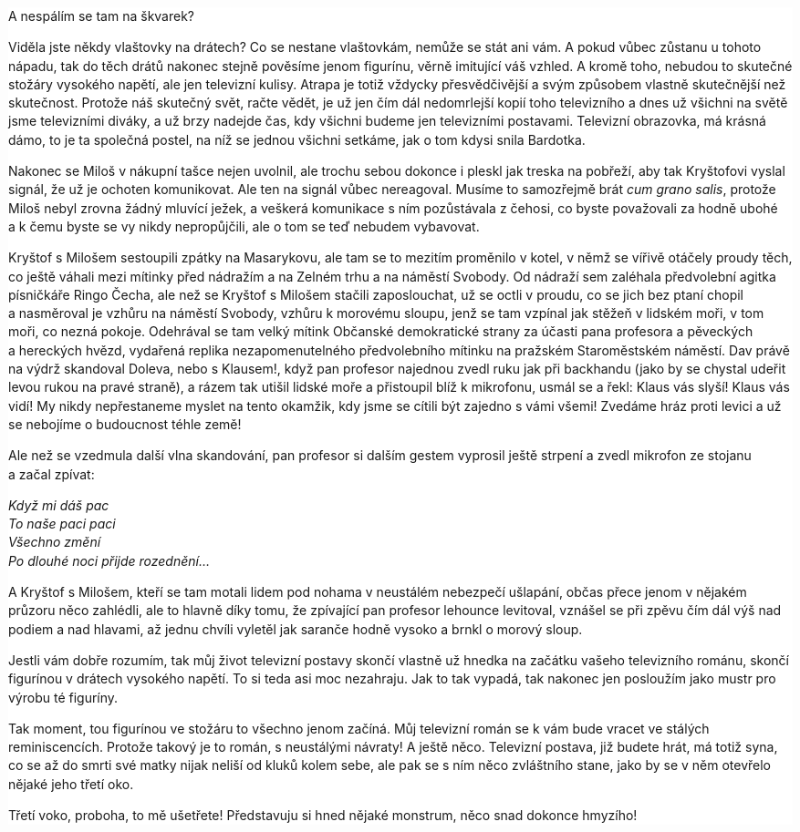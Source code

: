 A nespálím se tam na škvarek?

Viděla jste někdy vlaštovky na drátech? Co se nestane vlaštovkám, nemůže se stát ani vám. A pokud vůbec zůstanu u tohoto nápadu, tak do těch drátů nakonec stejně pověsíme jenom figurínu, věrně imitující váš vzhled. A kromě toho, nebudou to skutečné stožáry vysokého napětí, ale jen televizní kulisy. Atrapa je totiž vždycky přesvědčivější a svým způsobem vlastně skutečnější než skutečnost. Protože náš skutečný svět, račte vědět, je už jen čím dál nedomrlejší kopií toho televizního a dnes už všichni na světě jsme televizními diváky, a už brzy nadejde čas, kdy všichni budeme jen televizními postavami. Televizní obrazovka, má krásná dámo, to je ta společná postel, na níž se jednou všichni setkáme, jak o tom kdysi snila Bardotka.

  

Nakonec se Miloš v nákupní tašce nejen uvolnil, ale trochu sebou dokonce i pleskl jak treska na pobřeží, aby tak Kryštofovi vyslal signál, že už je ochoten komunikovat. Ale ten na signál vůbec nere­agoval. Musíme to samozřejmě brát _cum grano salis_, protože Miloš nebyl zrovna žádný mluvící ježek, a veškerá komunikace s ním pozůstávala z čehosi, co byste považovali za hodně ubohé a k čemu byste se vy nikdy nepropůjčili, ale o tom se teď nebudem vybavovat.

Kryštof s Milošem sestoupili zpátky na Masarykovu, ale tam se to mezitím proměnilo v kotel, v němž se vířivě otáčely proudy těch, co ještě váhali mezi mítinky před nádražím a na Zelném trhu a na náměstí Svobody. Od nádraží sem zaléhala předvolební agitka písničkáře Ringo Čecha, ale než se Kryštof s Milošem stačili zaposlouchat, už se octli v proudu, co se jich bez ptaní chopil a nasměroval je vzhůru na náměstí Svobody, vzhůru k morovému sloupu, jenž se tam vzpínal jak stěžeň v lidském moři, v tom moři, co nezná pokoje. Odehrával se tam velký mítink Občanské demokratické strany za účasti pana profesora a pěveckých a hereckých hvězd, vydařená replika nezapomenutelného předvolebního mítinku na pražském Staroměstském náměstí. Dav právě na výdrž skandoval Doleva, nebo s Klausem!, když pan profesor najednou zvedl ruku jak při backhandu (jako by se chystal udeřit levou rukou na pravé straně), a rázem tak utišil lidské moře a přistoupil blíž k mikrofonu, usmál se a řekl: Klaus vás slyší! Klaus vás vidí! My nikdy nepřestaneme myslet na tento okamžik, kdy jsme se cítili být zajedno s vámi všemi! Zvedáme hráz proti levici a už se nebojíme o budoucnost téhle země!

Ale než se vzedmula další vlna skandování, pan profesor si dalším gestem vyprosil ještě strpení a zvedl mikrofon ze stojanu a začal zpívat:

_Když mi dáš pac  
To naše paci paci  
Všechno změní  
Po dlouhé noci přijde rozednění…_

A Kryštof s Milošem, kteří se tam motali lidem pod nohama v neustálém nebezpečí ušlapání, občas přece jenom v nějakém průzoru něco zahlédli, ale to hlavně díky tomu, že zpívající pan profesor lehounce levitoval, vznášel se při zpěvu čím dál výš nad podiem a nad hlavami, až jednu chvíli vyletěl jak saranče hodně vysoko a brnkl o morový sloup.

  

Jestli vám dobře rozumím, tak můj život televizní postavy skončí vlastně už hnedka na začátku vašeho televizního románu, skončí figurínou v drátech vysokého napětí. To si teda asi moc nezahraju. Jak to tak vypadá, tak nakonec jen posloužím jako mustr pro výrobu té figuríny.

Tak moment, tou figurínou ve stožáru to všechno jenom začíná. Můj televizní román se k vám bude vracet ve stálých reminiscencích. Protože takový je to román, s neustálými návraty! A ještě něco. Televizní postava, již budete hrát, má totiž syna, co se až do smrti své matky nijak neliší od kluků kolem sebe, ale pak se s ním něco zvláštního stane, jako by se v něm otevřelo nějaké jeho třetí oko.

Třetí voko, proboha, to mě ušetřete! Představuju si hned nějaké monstrum, něco snad dokonce hmyzího!
